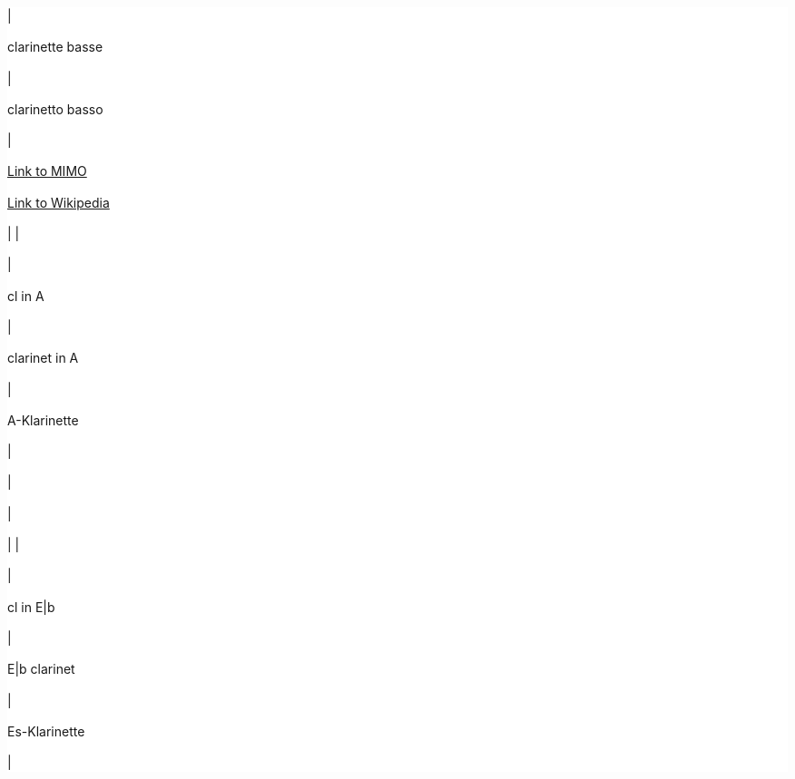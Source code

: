  | 

clarinette basse

 | 

clarinetto basso

 | 

[Link to MIMO](http://www.mimo-international.com/MIMO/doc/IFD/MINIM_UK_UEDIN_99)

[Link to Wikipedia](https://en.wikipedia.org/wiki/Bass_clarinet)

 |
| 

 | 

cl in A

 | 

clarinet in A

 | 

A-Klarinette

 | 

 | 

 | 

 |
| 

 | 

cl in E|b

 | 

E|b clarinet

 | 

Es-Klarinette

 | 
